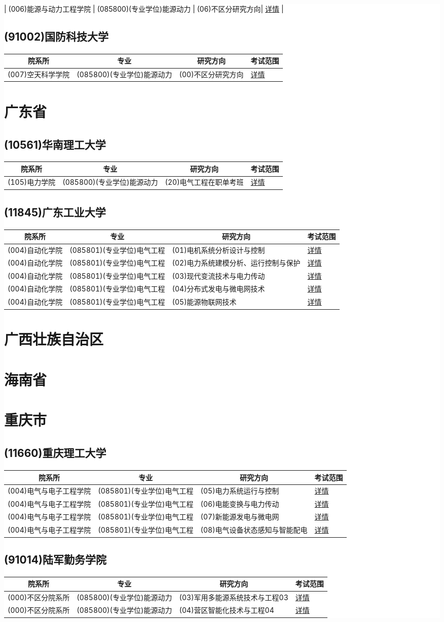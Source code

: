  | (006)能源与动力工程学院 | (085800)(专业学位)能源动力 | (06)不区分研究方向| [详情](https://yz.chsi.com.cn/zsml/kskm.jsp?id=1053621006085800062) |
## (91002)国防科技大学
| 院系所   |  专业  |  研究方向  |   考试范围 |  
| - | - | - |  - |   
 | (007)空天科学学院 | (085800)(专业学位)能源动力 | (00)不区分研究方向| [详情](https://yz.chsi.com.cn/zsml/kskm.jsp?id=9100221007085800002) |
# 广东省
## (10561)华南理工大学
| 院系所   |  专业  |  研究方向  |   考试范围 |  
| - | - | - |  - |   
 | (105)电力学院 | (085800)(专业学位)能源动力 | (20)电气工程在职单考班| [详情](https://yz.chsi.com.cn/zsml/kskm.jsp?id=1056123105085800202) |
## (11845)广东工业大学
| 院系所   |  专业  |  研究方向  |   考试范围 |  
| - | - | - |  - |   
 | (004)自动化学院 | (085801)(专业学位)电气工程 | (01)电机系统分析设计与控制| [详情](https://yz.chsi.com.cn/zsml/kskm.jsp?id=1184521004085801012) |
 | (004)自动化学院 | (085801)(专业学位)电气工程 | (02)电力系统建模分析、运行控制与保护| [详情](https://yz.chsi.com.cn/zsml/kskm.jsp?id=1184521004085801022) |
 | (004)自动化学院 | (085801)(专业学位)电气工程 | (03)现代变流技术与电力传动| [详情](https://yz.chsi.com.cn/zsml/kskm.jsp?id=1184521004085801032) |
 | (004)自动化学院 | (085801)(专业学位)电气工程 | (04)分布式发电与微电网技术| [详情](https://yz.chsi.com.cn/zsml/kskm.jsp?id=1184521004085801042) |
 | (004)自动化学院 | (085801)(专业学位)电气工程 | (05)能源物联网技术| [详情](https://yz.chsi.com.cn/zsml/kskm.jsp?id=1184521004085801052) |
# 广西壮族自治区
# 海南省
# 重庆市
## (11660)重庆理工大学
| 院系所   |  专业  |  研究方向  |   考试范围 |  
| - | - | - |  - |   
 | (004)电气与电子工程学院 | (085801)(专业学位)电气工程 | (05)电力系统运行与控制| [详情](https://yz.chsi.com.cn/zsml/kskm.jsp?id=1166021004085801052) |
 | (004)电气与电子工程学院 | (085801)(专业学位)电气工程 | (06)电能变换与电力传动| [详情](https://yz.chsi.com.cn/zsml/kskm.jsp?id=1166021004085801062) |
 | (004)电气与电子工程学院 | (085801)(专业学位)电气工程 | (07)新能源发电与微电网| [详情](https://yz.chsi.com.cn/zsml/kskm.jsp?id=1166021004085801072) |
 | (004)电气与电子工程学院 | (085801)(专业学位)电气工程 | (08)电气设备状态感知与智能配电| [详情](https://yz.chsi.com.cn/zsml/kskm.jsp?id=1166021004085801082) |
## (91014)陆军勤务学院
| 院系所   |  专业  |  研究方向  |   考试范围 |  
| - | - | - |  - |   
 | (000)不区分院系所 | (085800)(专业学位)能源动力 | (03)军用多能源系统技术与工程03| [详情](https://yz.chsi.com.cn/zsml/kskm.jsp?id=9101421000085800032) |
 | (000)不区分院系所 | (085800)(专业学位)能源动力 | (04)营区智能化技术与工程04| [详情](https://yz.chsi.com.cn/zsml/kskm.jsp?id=9101421000085800042) |